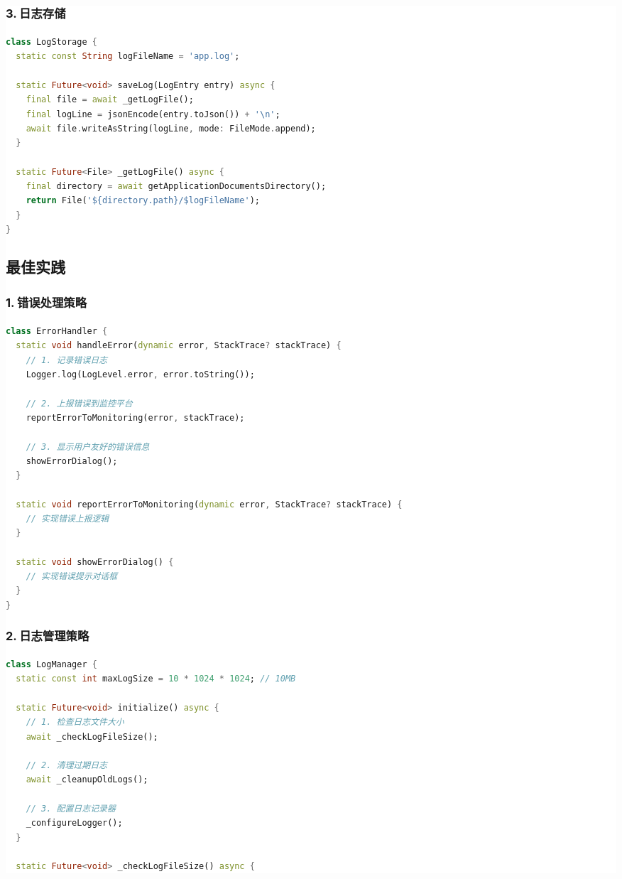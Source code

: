 ### 3. 日志存储

```dart
class LogStorage {
  static const String logFileName = 'app.log';

  static Future<void> saveLog(LogEntry entry) async {
    final file = await _getLogFile();
    final logLine = jsonEncode(entry.toJson()) + '\n';
    await file.writeAsString(logLine, mode: FileMode.append);
  }

  static Future<File> _getLogFile() async {
    final directory = await getApplicationDocumentsDirectory();
    return File('${directory.path}/$logFileName');
  }
}
```

## 最佳实践

### 1. 错误处理策略

```dart
class ErrorHandler {
  static void handleError(dynamic error, StackTrace? stackTrace) {
    // 1. 记录错误日志
    Logger.log(LogLevel.error, error.toString());

    // 2. 上报错误到监控平台
    reportErrorToMonitoring(error, stackTrace);

    // 3. 显示用户友好的错误信息
    showErrorDialog();
  }

  static void reportErrorToMonitoring(dynamic error, StackTrace? stackTrace) {
    // 实现错误上报逻辑
  }

  static void showErrorDialog() {
    // 实现错误提示对话框
  }
}
```

### 2. 日志管理策略

```dart
class LogManager {
  static const int maxLogSize = 10 * 1024 * 1024; // 10MB

  static Future<void> initialize() async {
    // 1. 检查日志文件大小
    await _checkLogFileSize();

    // 2. 清理过期日志
    await _cleanupOldLogs();

    // 3. 配置日志记录器
    _configureLogger();
  }

  static Future<void> _checkLogFileSize() async {
```